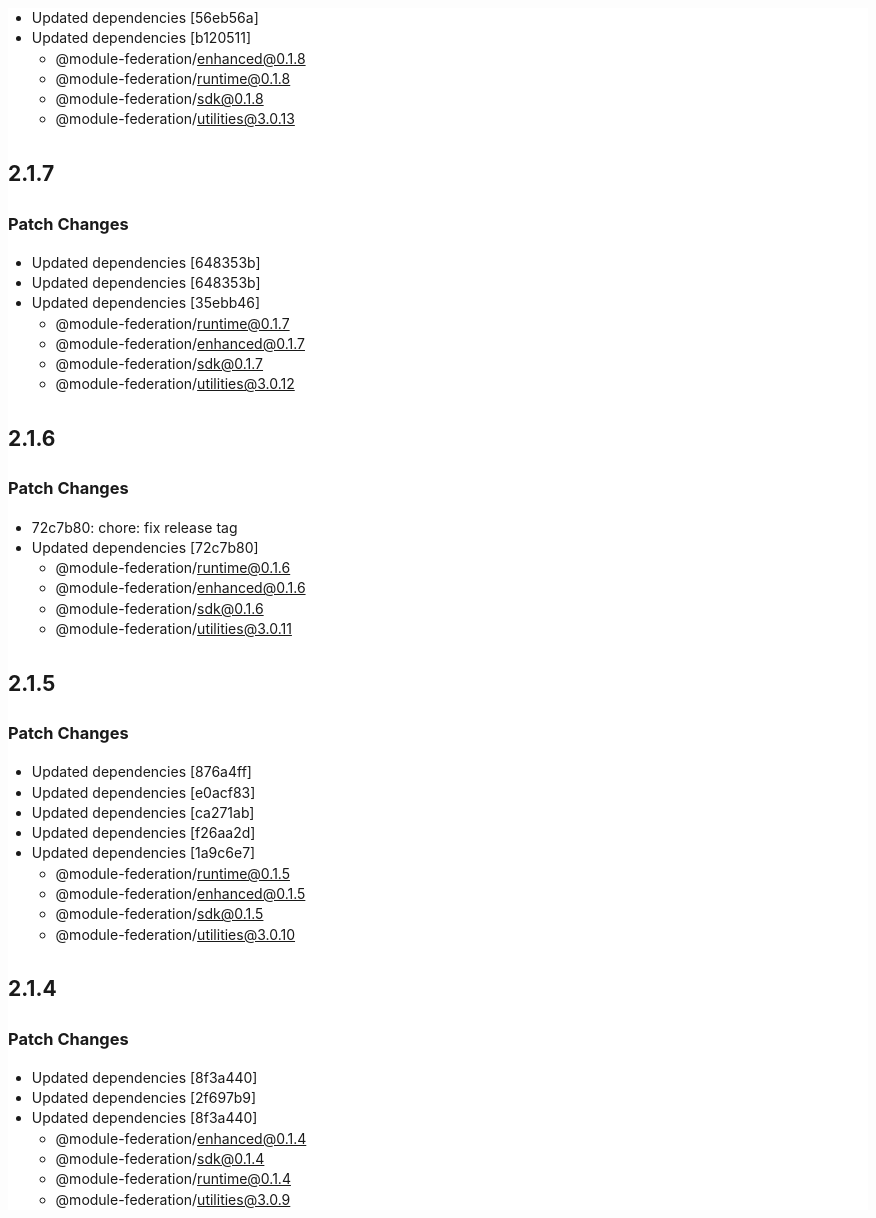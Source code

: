 - Updated dependencies [56eb56a]
- Updated dependencies [b120511]
  - @module-federation/enhanced@0.1.8
  - @module-federation/runtime@0.1.8
  - @module-federation/sdk@0.1.8
  - @module-federation/utilities@3.0.13

## 2.1.7

### Patch Changes

- Updated dependencies [648353b]
- Updated dependencies [648353b]
- Updated dependencies [35ebb46]
  - @module-federation/runtime@0.1.7
  - @module-federation/enhanced@0.1.7
  - @module-federation/sdk@0.1.7
  - @module-federation/utilities@3.0.12

## 2.1.6

### Patch Changes

- 72c7b80: chore: fix release tag
- Updated dependencies [72c7b80]
  - @module-federation/runtime@0.1.6
  - @module-federation/enhanced@0.1.6
  - @module-federation/sdk@0.1.6
  - @module-federation/utilities@3.0.11

## 2.1.5

### Patch Changes

- Updated dependencies [876a4ff]
- Updated dependencies [e0acf83]
- Updated dependencies [ca271ab]
- Updated dependencies [f26aa2d]
- Updated dependencies [1a9c6e7]
  - @module-federation/runtime@0.1.5
  - @module-federation/enhanced@0.1.5
  - @module-federation/sdk@0.1.5
  - @module-federation/utilities@3.0.10

## 2.1.4

### Patch Changes

- Updated dependencies [8f3a440]
- Updated dependencies [2f697b9]
- Updated dependencies [8f3a440]
  - @module-federation/enhanced@0.1.4
  - @module-federation/sdk@0.1.4
  - @module-federation/runtime@0.1.4
  - @module-federation/utilities@3.0.9
